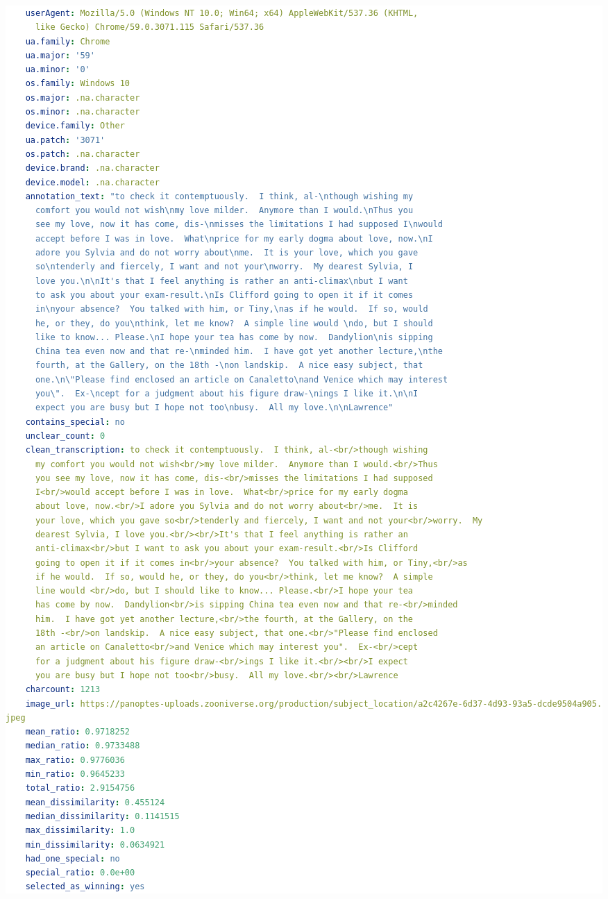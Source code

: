 ```yaml
    userAgent: Mozilla/5.0 (Windows NT 10.0; Win64; x64) AppleWebKit/537.36 (KHTML,
      like Gecko) Chrome/59.0.3071.115 Safari/537.36
    ua.family: Chrome
    ua.major: '59'
    ua.minor: '0'
    os.family: Windows 10
    os.major: .na.character
    os.minor: .na.character
    device.family: Other
    ua.patch: '3071'
    os.patch: .na.character
    device.brand: .na.character
    device.model: .na.character
    annotation_text: "to check it contemptuously.  I think, al-\nthough wishing my
      comfort you would not wish\nmy love milder.  Anymore than I would.\nThus you
      see my love, now it has come, dis-\nmisses the limitations I had supposed I\nwould
      accept before I was in love.  What\nprice for my early dogma about love, now.\nI
      adore you Sylvia and do not worry about\nme.  It is your love, which you gave
      so\ntenderly and fiercely, I want and not your\nworry.  My dearest Sylvia, I
      love you.\n\nIt's that I feel anything is rather an anti-climax\nbut I want
      to ask you about your exam-result.\nIs Clifford going to open it if it comes
      in\nyour absence?  You talked with him, or Tiny,\nas if he would.  If so, would
      he, or they, do you\nthink, let me know?  A simple line would \ndo, but I should
      like to know... Please.\nI hope your tea has come by now.  Dandylion\nis sipping
      China tea even now and that re-\nminded him.  I have got yet another lecture,\nthe
      fourth, at the Gallery, on the 18th -\non landskip.  A nice easy subject, that
      one.\n\"Please find enclosed an article on Canaletto\nand Venice which may interest
      you\".  Ex-\ncept for a judgment about his figure draw-\nings I like it.\n\nI
      expect you are busy but I hope not too\nbusy.  All my love.\n\nLawrence"
    contains_special: no
    unclear_count: 0
    clean_transcription: to check it contemptuously.  I think, al-<br/>though wishing
      my comfort you would not wish<br/>my love milder.  Anymore than I would.<br/>Thus
      you see my love, now it has come, dis-<br/>misses the limitations I had supposed
      I<br/>would accept before I was in love.  What<br/>price for my early dogma
      about love, now.<br/>I adore you Sylvia and do not worry about<br/>me.  It is
      your love, which you gave so<br/>tenderly and fiercely, I want and not your<br/>worry.  My
      dearest Sylvia, I love you.<br/><br/>It's that I feel anything is rather an
      anti-climax<br/>but I want to ask you about your exam-result.<br/>Is Clifford
      going to open it if it comes in<br/>your absence?  You talked with him, or Tiny,<br/>as
      if he would.  If so, would he, or they, do you<br/>think, let me know?  A simple
      line would <br/>do, but I should like to know... Please.<br/>I hope your tea
      has come by now.  Dandylion<br/>is sipping China tea even now and that re-<br/>minded
      him.  I have got yet another lecture,<br/>the fourth, at the Gallery, on the
      18th -<br/>on landskip.  A nice easy subject, that one.<br/>"Please find enclosed
      an article on Canaletto<br/>and Venice which may interest you".  Ex-<br/>cept
      for a judgment about his figure draw-<br/>ings I like it.<br/><br/>I expect
      you are busy but I hope not too<br/>busy.  All my love.<br/><br/>Lawrence
    charcount: 1213
    image_url: https://panoptes-uploads.zooniverse.org/production/subject_location/a2c4267e-6d37-4d93-93a5-dcde9504a905.jpeg
    mean_ratio: 0.9718252
    median_ratio: 0.9733488
    max_ratio: 0.9776036
    min_ratio: 0.9645233
    total_ratio: 2.9154756
    mean_dissimilarity: 0.455124
    median_dissimilarity: 0.1141515
    max_dissimilarity: 1.0
    min_dissimilarity: 0.0634921
    had_one_special: no
    special_ratio: 0.0e+00
    selected_as_winning: yes
```